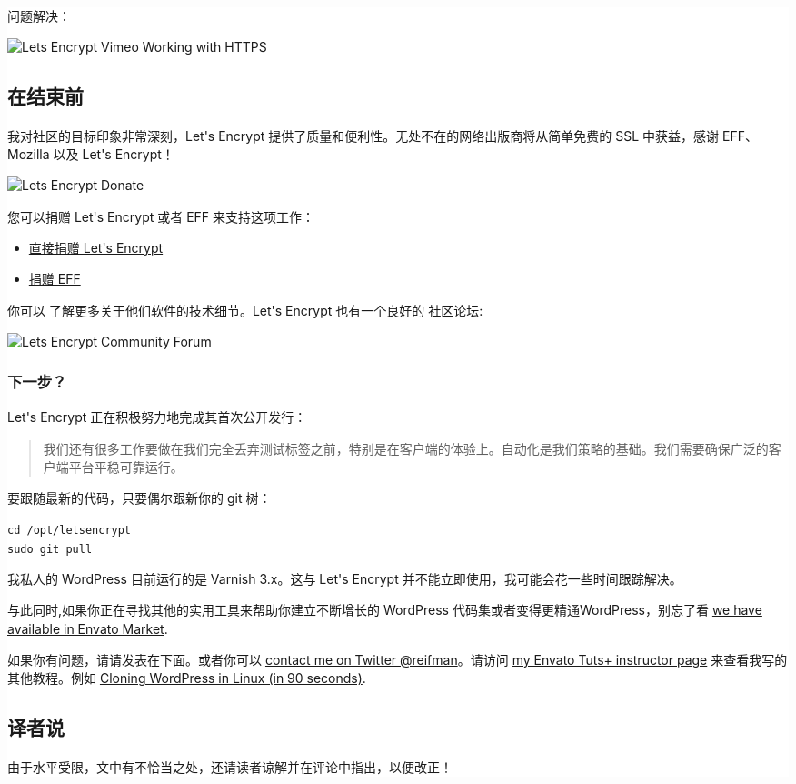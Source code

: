 问题解决：



![Lets Encrypt Vimeo Working with HTTPS](https://cms-assets.tutsplus.com/uploads/users/317/posts/22303/image/video%20restored.jpg)



## 在结束前

我对社区的目标印象非常深刻，Let's Encrypt 提供了质量和便利性。无处不在的网络出版商将从简单免费的 SSL 中获益，感谢 EFF、Mozilla 以及 Let's Encrypt！



![Lets Encrypt Donate ](https://cms-assets.tutsplus.com/uploads/users/317/posts/22303/image/install%20-%20donate.jpg)



您可以捐赠 Let's Encrypt 或者 EFF 来支持这项工作：

*   [直接捐赠 Let's Encrypt](https://letsencrypt.org/donate)

*   [捐赠 EFF](https://eff.org/donate-le)

你可以 [了解更多关于他们软件的技术细节](https://letsencrypt.org/howitworks/)。Let's Encrypt 也有一个良好的 [社区论坛](https://community.letsencrypt.org/):



![Lets Encrypt Community Forum](https://cms-assets.tutsplus.com/uploads/users/317/posts/22303/image/community%20forum.jpg)



### 下一步？

Let's Encrypt 正在积极努力地完成其首次公开发行：

> 我们还有很多工作要做在我们完全丢弃测试标签之前，特别是在客户端的体验上。自动化是我们策略的基础。我们需要确保广泛的客户端平台平稳可靠运行。

要跟随最新的代码，只要偶尔跟新你的 git 树：

```
cd /opt/letsencrypt
sudo git pull
```

我私人的 WordPress 目前运行的是 Varnish 3.x。这与 Let's Encrypt 并不能立即使用，我可能会花一些时间跟踪解决。

与此同时,如果你正在寻找其他的实用工具来帮助你建立不断增长的 WordPress 代码集或者变得更精通WordPress，别忘了看 [we have available in Envato Market](http://themeforest.net/category/wordpress).

如果你有问题，请请发表在下面。或者你可以 [contact me on Twitter @reifman](https://twitter.com/intent/user?screen_name=reifman)。请访问 [my Envato Tuts+ instructor page](http://tutsplus.com/authors/jeff-reifman) 来查看我写的其他教程。例如 [Cloning WordPress in Linux (in 90 seconds)](http://code.tutsplus.com/tutorials/clone-wordpress-in-linux--cms-25059).

## 译者说

由于水平受限，文中有不恰当之处，还请读者谅解并在评论中指出，以便改正！

